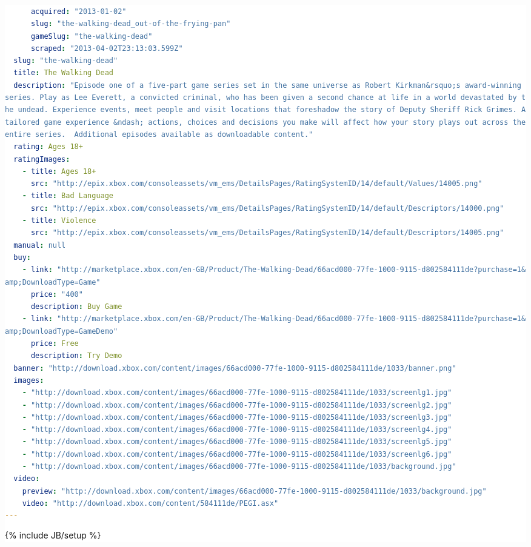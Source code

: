 ```yaml
      acquired: "2013-01-02"
      slug: "the-walking-dead_out-of-the-frying-pan"
      gameSlug: "the-walking-dead"
      scraped: "2013-04-02T23:13:03.599Z"
  slug: "the-walking-dead"
  title: The Walking Dead
  description: "Episode one of a five-part game series set in the same universe as Robert Kirkman&rsquo;s award-winning series. Play as Lee Everett, a convicted criminal, who has been given a second chance at life in a world devastated by the undead. Experience events, meet people and visit locations that foreshadow the story of Deputy Sheriff Rick Grimes. A tailored game experience &ndash; actions, choices and decisions you make will affect how your story plays out across the entire series.  Additional episodes available as downloadable content."
  rating: Ages 18+
  ratingImages: 
    - title: Ages 18+
      src: "http://epix.xbox.com/consoleassets/vm_ems/DetailsPages/RatingSystemID/14/default/Values/14005.png"
    - title: Bad Language
      src: "http://epix.xbox.com/consoleassets/vm_ems/DetailsPages/RatingSystemID/14/default/Descriptors/14000.png"
    - title: Violence
      src: "http://epix.xbox.com/consoleassets/vm_ems/DetailsPages/RatingSystemID/14/default/Descriptors/14005.png"
  manual: null
  buy: 
    - link: "http://marketplace.xbox.com/en-GB/Product/The-Walking-Dead/66acd000-77fe-1000-9115-d802584111de?purchase=1&amp;DownloadType=Game"
      price: "400"
      description: Buy Game
    - link: "http://marketplace.xbox.com/en-GB/Product/The-Walking-Dead/66acd000-77fe-1000-9115-d802584111de?purchase=1&amp;DownloadType=GameDemo"
      price: Free
      description: Try Demo
  banner: "http://download.xbox.com/content/images/66acd000-77fe-1000-9115-d802584111de/1033/banner.png"
  images: 
    - "http://download.xbox.com/content/images/66acd000-77fe-1000-9115-d802584111de/1033/screenlg1.jpg"
    - "http://download.xbox.com/content/images/66acd000-77fe-1000-9115-d802584111de/1033/screenlg2.jpg"
    - "http://download.xbox.com/content/images/66acd000-77fe-1000-9115-d802584111de/1033/screenlg3.jpg"
    - "http://download.xbox.com/content/images/66acd000-77fe-1000-9115-d802584111de/1033/screenlg4.jpg"
    - "http://download.xbox.com/content/images/66acd000-77fe-1000-9115-d802584111de/1033/screenlg5.jpg"
    - "http://download.xbox.com/content/images/66acd000-77fe-1000-9115-d802584111de/1033/screenlg6.jpg"
    - "http://download.xbox.com/content/images/66acd000-77fe-1000-9115-d802584111de/1033/background.jpg"
  video: 
    preview: "http://download.xbox.com/content/images/66acd000-77fe-1000-9115-d802584111de/1033/background.jpg"
    video: "http://download.xbox.com/content/584111de/PEGI.asx"
---
```

{% include JB/setup %}